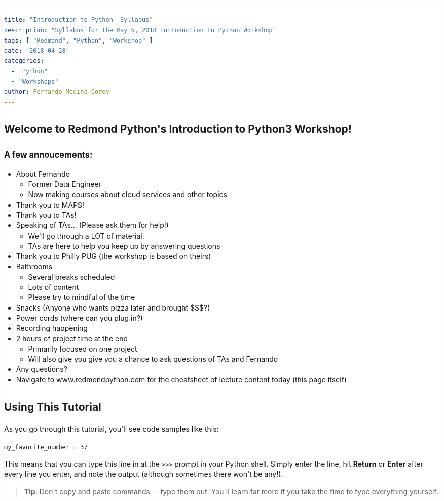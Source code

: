```yaml
---
title: "Introduction to Python- Syllabus"
description: "Syllabus for the May 5, 2018 Introduction to Python Workshop"
tags: [ "Redmond", "Python", "Workshop" ]
date: "2018-04-28"
categories:
  - "Python"
  - "Workshops"
author: Fernando Medina Corey
---
```


## Welcome to Redmond Python's Introduction to Python3 Workshop!

### A few annoucements:

- About Fernando
    - Former Data Engineer
    - Now making courses about cloud services and other topics 
- Thank you to MAPS!
- Thank you to TAs!
- Speaking of TAs... (Please ask them for help!)
    - We'll go through a LOT of material. 
    - TAs are here to help you keep up by answering questions
- Thank you to Philly PUG (the workshop is based on theirs)
- Bathrooms
    - Several breaks scheduled 
    - Lots of content
    - Please try to mindful of the time 
- Snacks (Anyone who wants pizza later and brought $$$?)
- Power cords (where can you plug in?)
- Recording happening
- 2 hours of project time at the end 
    - Primarily focused on one project 
    - Will also give you give you a chance to ask questions of TAs and Fernando
- Any questions?
- Navigate to www.redmondpython.com for the cheatsheet of lecture content today (this page itself)

## Using This Tutorial

As you go through this tutorial, you'll see code samples like this:

`my_favorite_number = 37`

This means that you can type this line in at the `>>>` prompt in your Python shell. Simply enter the line, hit **Return** or **Enter** after every line you enter, and note the output (although sometimes there won't be any!). 

>**Tip**: Don't copy and paste commands -- type them out. You'll learn far more if you take the time to type everything yourself.
